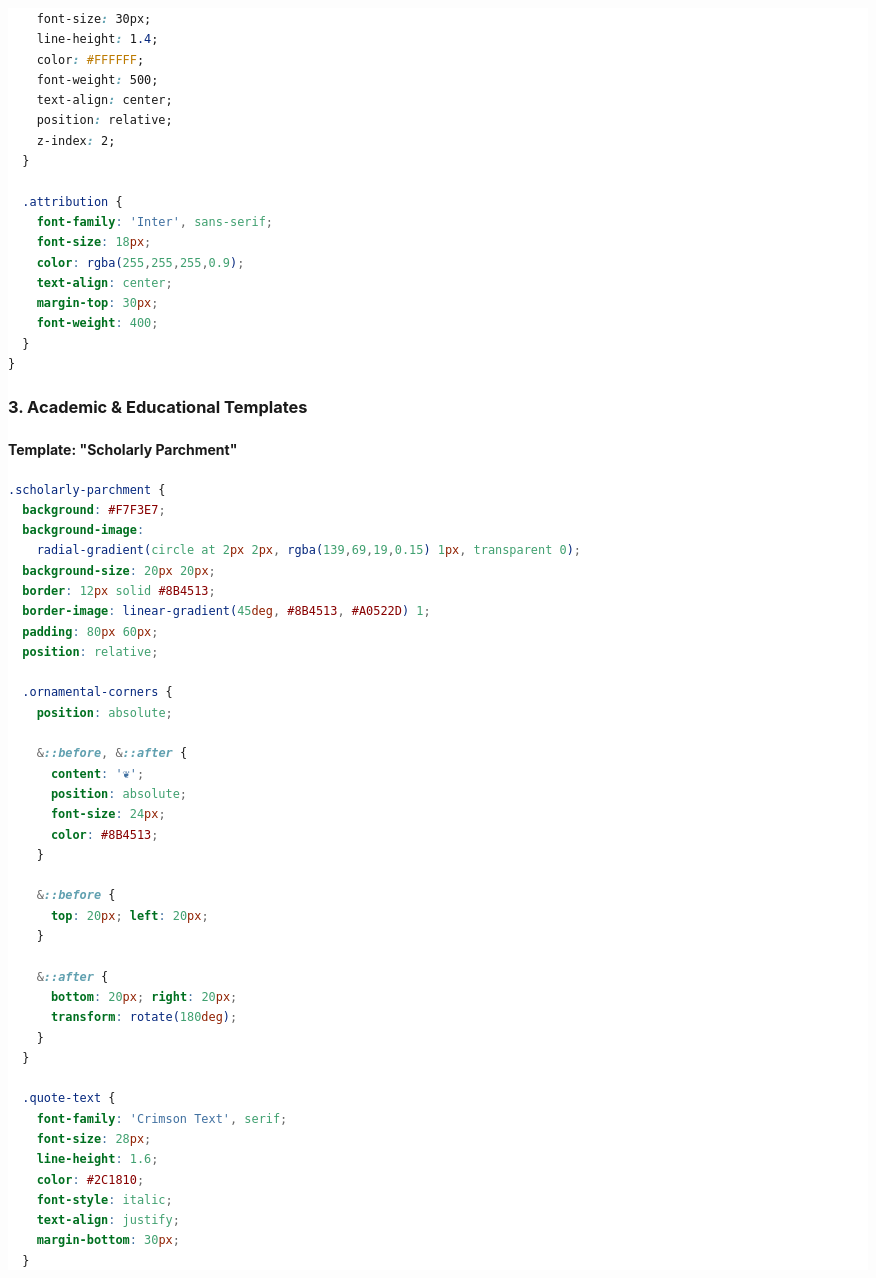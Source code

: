 ```css
    font-size: 30px;
    line-height: 1.4;
    color: #FFFFFF;
    font-weight: 500;
    text-align: center;
    position: relative;
    z-index: 2;
  }

  .attribution {
    font-family: 'Inter', sans-serif;
    font-size: 18px;
    color: rgba(255,255,255,0.9);
    text-align: center;
    margin-top: 30px;
    font-weight: 400;
  }
}
```

### 3. Academic & Educational Templates

#### Template: "Scholarly Parchment"
```css
.scholarly-parchment {
  background: #F7F3E7;
  background-image:
    radial-gradient(circle at 2px 2px, rgba(139,69,19,0.15) 1px, transparent 0);
  background-size: 20px 20px;
  border: 12px solid #8B4513;
  border-image: linear-gradient(45deg, #8B4513, #A0522D) 1;
  padding: 80px 60px;
  position: relative;

  .ornamental-corners {
    position: absolute;

    &::before, &::after {
      content: '❦';
      position: absolute;
      font-size: 24px;
      color: #8B4513;
    }

    &::before {
      top: 20px; left: 20px;
    }

    &::after {
      bottom: 20px; right: 20px;
      transform: rotate(180deg);
    }
  }

  .quote-text {
    font-family: 'Crimson Text', serif;
    font-size: 28px;
    line-height: 1.6;
    color: #2C1810;
    font-style: italic;
    text-align: justify;
    margin-bottom: 30px;
  }
```